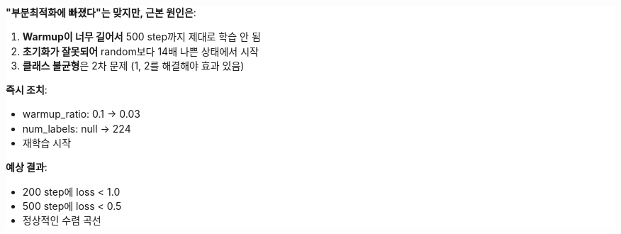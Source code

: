 **"부분최적화에 빠졌다"는 맞지만, 근본 원인은**:

1. **Warmup이 너무 길어서** 500 step까지 제대로 학습 안 됨
2. **초기화가 잘못되어** random보다 14배 나쁜 상태에서 시작
3. **클래스 불균형**은 2차 문제 (1, 2를 해결해야 효과 있음)

**즉시 조치**:
- warmup_ratio: 0.1 → 0.03
- num_labels: null → 224
- 재학습 시작

**예상 결과**:
- 200 step에 loss < 1.0
- 500 step에 loss < 0.5
- 정상적인 수렴 곡선
